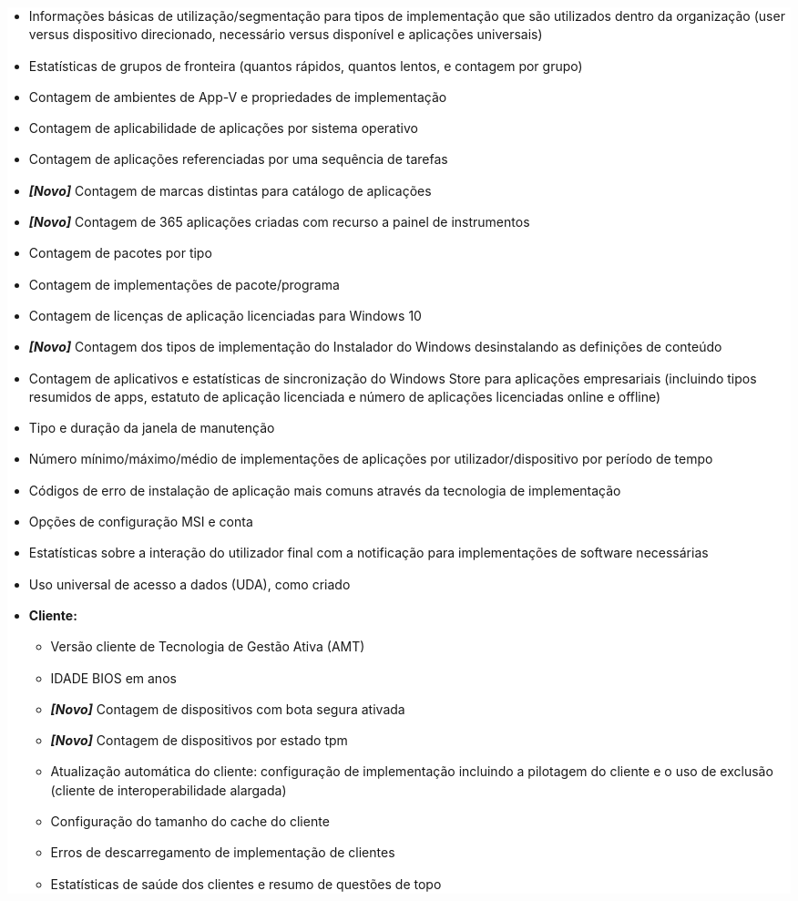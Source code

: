    - Informações básicas de utilização/segmentação para tipos de implementação que são utilizados dentro da organização (user versus dispositivo direcionado, necessário versus disponível e aplicações universais)

   - Estatísticas de grupos de fronteira (quantos rápidos, quantos lentos, e contagem por grupo)

   - Contagem de ambientes de App-V e propriedades de implementação

   - Contagem de aplicabilidade de aplicações por sistema operativo  

   - Contagem de aplicações referenciadas por uma sequência de tarefas

   - ***[Novo]*** Contagem de marcas distintas para catálogo de aplicações

   - ***[Novo]*** Contagem de 365 aplicações criadas com recurso a painel de instrumentos

   - Contagem de pacotes por tipo  

   - Contagem de implementações de pacote/programa  

   - Contagem de licenças de aplicação licenciadas para Windows 10  

   - ***[Novo]*** Contagem dos tipos de implementação do Instalador do Windows desinstalando as definições de conteúdo

   - Contagem de aplicativos e estatísticas de sincronização do Windows Store para aplicações empresariais (incluindo tipos resumidos de apps, estatuto de aplicação licenciada e número de aplicações licenciadas online e offline)  

   - Tipo e duração da janela de manutenção  

   - Número mínimo/máximo/médio de implementações de aplicações por utilizador/dispositivo por período de tempo

   - Códigos de erro de instalação de aplicação mais comuns através da tecnologia de implementação

   - Opções de configuração MSI e conta

   - Estatísticas sobre a interação do utilizador final com a notificação para implementações de software necessárias   

   - Uso universal de acesso a dados (UDA), como criado




- **Cliente:**  

   - Versão cliente de Tecnologia de Gestão Ativa (AMT)

   - IDADE BIOS em anos
   
   - ***[Novo]*** Contagem de dispositivos com bota segura ativada
   
   - ***[Novo]*** Contagem de dispositivos por estado tpm

   - Atualização automática do cliente: configuração de implementação incluindo a pilotagem do cliente e o uso de exclusão (cliente de interoperabilidade alargada)

   - Configuração do tamanho do cache do cliente

   - Erros de descarregamento de implementação de clientes

   - Estatísticas de saúde dos clientes e resumo de questões de topo
